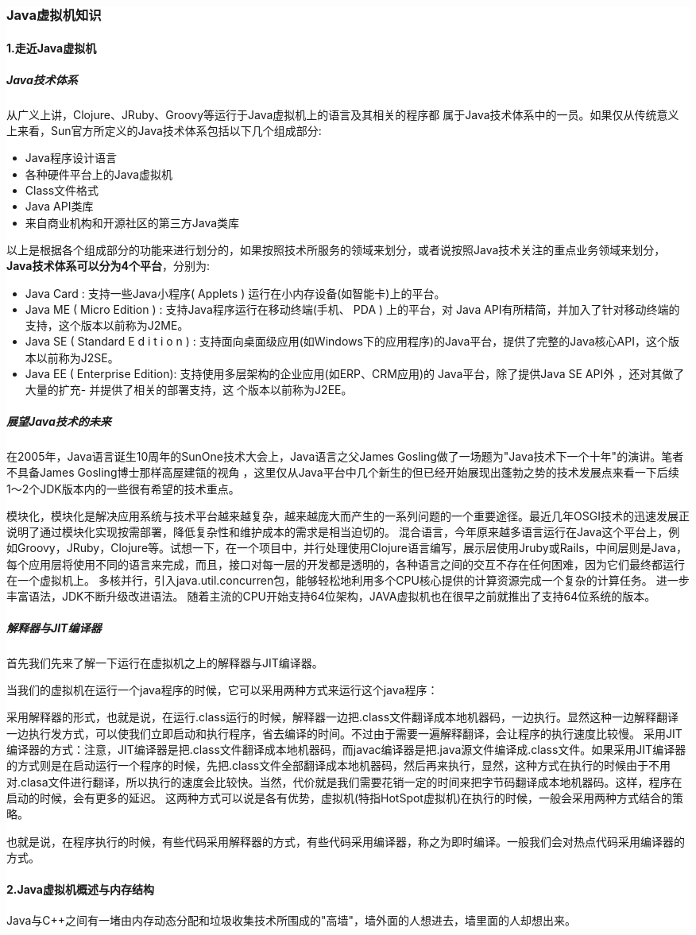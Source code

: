 ### Java虚拟机知识

#### 1.走近Java虚拟机

##### Java技术体系

从广义上讲，Clojure、JRuby、Groovy等运行于Java虚拟机上的语言及其相关的程序都 属于Java技术体系中的一员。如果仅从传统意义上来看，Sun官方所定义的Java技术体系包括以下几个组成部分:

- Java程序设计语言
- 各种硬件平台上的Java虚拟机
- Class文件格式
- Java API类库
- 来自商业机构和开源社区的第三方Java类库

以上是根据各个组成部分的功能来进行划分的，如果按照技术所服务的领域来划分，或者说按照Java技术关注的重点业务领域来划分，**Java技术体系可以分为4个平台**，分别为:

- Java Card : 支持一些Java小程序( Applets ) 运行在小内存设备(如智能卡)上的平台。
- Java ME ( Micro Edition ) : 支持Java程序运行在移动终端(手机、 PDA ) 上的平台，对 Java API有所精简，并加入了针对移动终端的支持，这个版本以前称为J2ME。
- Java SE ( Standard E d i t i o n ) : 支持面向桌面级应用(如Windows下的应用程序)的Java平台，提供了完整的Java核心API，这个版本以前称为J2SE。
- Java EE ( Enterprise Edition): 支持使用多层架构的企业应用(如ERP、CRM应用)的 Java平台，除了提供Java SE API外 ，还对其做了大量的扩充- 并提供了相关的部署支持，这 个版本以前称为J2EE。

##### 展望Java技术的未来

在2005年，Java语言诞生10周年的SunOne技术大会上，Java语言之父James Gosling做了一场题为"Java技术下一个十年"的演讲。笔者不具备James Gosling博士那样高屋建瓴的视角 ，这里仅从Java平台中几个新生的但已经开始展现出蓬勃之势的技术发展点来看一下后续 1〜2个JDK版本内的一些很有希望的技术重点。

模块化，模块化是解决应用系统与技术平台越来越复杂，越来越庞大而产生的一系列问题的一个重要途径。最近几年OSGI技术的迅速发展正说明了通过模块化实现按需部署，降低复杂性和维护成本的需求是相当迫切的。
混合语言，今年原来越多语言运行在Java这个平台上，例如Groovy，JRuby，Clojure等。试想一下，在一个项目中，并行处理使用Clojure语言编写，展示层使用Jruby或Rails，中间层则是Java，每个应用层将使用不同的语言来完成，而且，接口对每一层的开发都是透明的，各种语言之间的交互不存在任何困难，因为它们最终都运行在一个虚拟机上。
多核并行，引入java.util.concurren包，能够轻松地利用多个CPU核心提供的计算资源完成一个复杂的计算任务。
进一步丰富语法，JDK不断升级改进语法。
随着主流的CPU开始支持64位架构，JAVA虚拟机也在很早之前就推出了支持64位系统的版本。

##### 解释器与JIT编译器

首先我们先来了解一下运行在虚拟机之上的解释器与JIT编译器。

当我们的虚拟机在运行一个java程序的时候，它可以采用两种方式来运行这个java程序：

采用解释器的形式，也就是说，在运行.class运行的时候，解释器一边把.class文件翻译成本地机器码，一边执行。显然这种一边解释翻译一边执行发方式，可以使我们立即启动和执行程序，省去编译的时间。不过由于需要一遍解释翻译，会让程序的执行速度比较慢。
采用JIT编译器的方式：注意，JIT编译器是把.class文件翻译成本地机器码，而javac编译器是把.java源文件编译成.class文件。如果采用JIT编译器的方式则是在启动运行一个程序的时候，先把.class文件全部翻译成本地机器码，然后再来执行，显然，这种方式在执行的时候由于不用对.clasa文件进行翻译，所以执行的速度会比较快。当然，代价就是我们需要花销一定的时间来把字节码翻译成本地机器码。这样，程序在启动的时候，会有更多的延迟。
这两种方式可以说是各有优势，虚拟机(特指HotSpot虚拟机)在执行的时候，一般会采用两种方式结合的策略。

也就是说，在程序执行的时候，有些代码采用解释器的方式，有些代码采用编译器，称之为即时编译。一般我们会对热点代码采用编译器的方式。



#### 2.Java虚拟机概述与内存结构

Java与C++之间有一堵由内存动态分配和垃圾收集技术所围成的"高墙"，墙外面的人想进去，墙里面的人却想出来。
